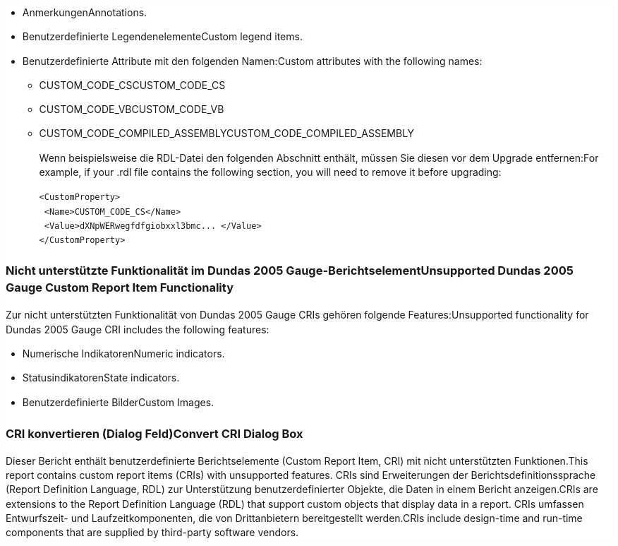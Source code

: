 -   <span data-ttu-id="d659b-224">Anmerkungen</span><span class="sxs-lookup"><span data-stu-id="d659b-224">Annotations.</span></span>  
  
-   <span data-ttu-id="d659b-225">Benutzerdefinierte Legendenelemente</span><span class="sxs-lookup"><span data-stu-id="d659b-225">Custom legend items.</span></span>  
  
-   <span data-ttu-id="d659b-226">Benutzerdefinierte Attribute mit den folgenden Namen:</span><span class="sxs-lookup"><span data-stu-id="d659b-226">Custom attributes with the following names:</span></span>  
  
    -   <span data-ttu-id="d659b-227">CUSTOM_CODE_CS</span><span class="sxs-lookup"><span data-stu-id="d659b-227">CUSTOM_CODE_CS</span></span>  
  
    -   <span data-ttu-id="d659b-228">CUSTOM_CODE_VB</span><span class="sxs-lookup"><span data-stu-id="d659b-228">CUSTOM_CODE_VB</span></span>  
  
    -   <span data-ttu-id="d659b-229">CUSTOM_CODE_COMPILED_ASSEMBLY</span><span class="sxs-lookup"><span data-stu-id="d659b-229">CUSTOM_CODE_COMPILED_ASSEMBLY</span></span>  
  
         <span data-ttu-id="d659b-230">Wenn beispielsweise die RDL-Datei den folgenden Abschnitt enthält, müssen Sie diesen vor dem Upgrade entfernen:</span><span class="sxs-lookup"><span data-stu-id="d659b-230">For example, if your .rdl file contains the following section, you will need to remove it before upgrading:</span></span>  
  
        ```  
        <CustomProperty>  
         <Name>CUSTOM_CODE_CS</Name>  
         <Value>dXNpWERwegfdfgiobxxl3bmc... </Value>  
        </CustomProperty>  
        ```  
  
### <a name="unsupported-dundas-2005-gauge-custom-report-item-functionality"></a><span data-ttu-id="d659b-231">Nicht unterstützte Funktionalität im Dundas 2005 Gauge-Berichtselement</span><span class="sxs-lookup"><span data-stu-id="d659b-231">Unsupported Dundas 2005 Gauge Custom Report Item Functionality</span></span>  
 <span data-ttu-id="d659b-232">Zur nicht unterstützten Funktionalität von Dundas 2005 Gauge CRIs gehören folgende Features:</span><span class="sxs-lookup"><span data-stu-id="d659b-232">Unsupported functionality for Dundas 2005 Gauge CRI includes the following features:</span></span>  
  
-   <span data-ttu-id="d659b-233">Numerische Indikatoren</span><span class="sxs-lookup"><span data-stu-id="d659b-233">Numeric indicators.</span></span>  
  
-   <span data-ttu-id="d659b-234">Statusindikatoren</span><span class="sxs-lookup"><span data-stu-id="d659b-234">State indicators.</span></span>  
  
-   <span data-ttu-id="d659b-235">Benutzerdefinierte Bilder</span><span class="sxs-lookup"><span data-stu-id="d659b-235">Custom Images.</span></span>  
  
###  <a name="convert-cri-dialog-box"></a><a name="bkmk_convertCRIdialog"></a><span data-ttu-id="d659b-236">CRI konvertieren (Dialog Feld)</span><span class="sxs-lookup"><span data-stu-id="d659b-236">Convert CRI Dialog Box</span></span>  
 <span data-ttu-id="d659b-237">Dieser Bericht enthält benutzerdefinierte Berichtselemente (Custom Report Item, CRI) mit nicht unterstützten Funktionen.</span><span class="sxs-lookup"><span data-stu-id="d659b-237">This report contains custom report items (CRIs) with unsupported features.</span></span> <span data-ttu-id="d659b-238">CRIs sind Erweiterungen der Berichtsdefinitionssprache (Report Definition Language, RDL) zur Unterstützung benutzerdefinierter Objekte, die Daten in einem Bericht anzeigen.</span><span class="sxs-lookup"><span data-stu-id="d659b-238">CRIs are extensions to the Report Definition Language (RDL) that support custom objects that display data in a report.</span></span> <span data-ttu-id="d659b-239">CRIs umfassen Entwurfszeit- und Laufzeitkomponenten, die von Drittanbietern bereitgestellt werden.</span><span class="sxs-lookup"><span data-stu-id="d659b-239">CRIs include design-time and run-time components that are supplied by third-party software vendors.</span></span>  
  